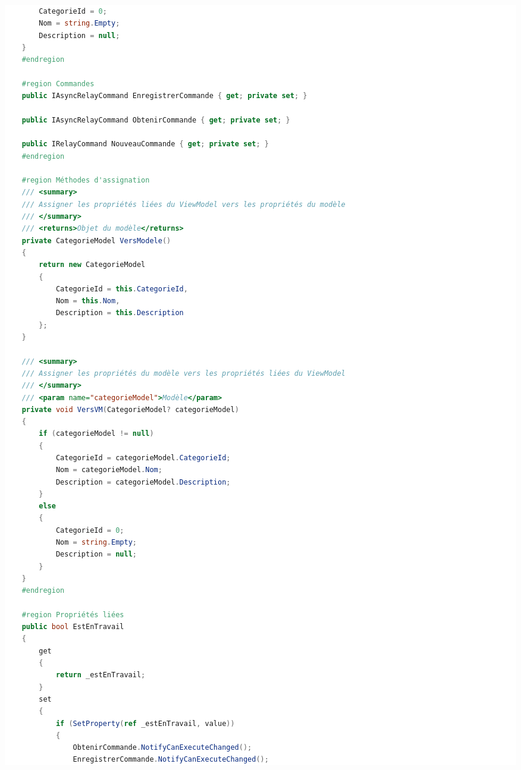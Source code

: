 ```csharp showLineNumbers
        CategorieId = 0;
        Nom = string.Empty;
        Description = null;
    }
    #endregion

    #region Commandes
    public IAsyncRelayCommand EnregistrerCommande { get; private set; }

    public IAsyncRelayCommand ObtenirCommande { get; private set; }

    public IRelayCommand NouveauCommande { get; private set; }
    #endregion   

    #region Méthodes d'assignation
    /// <summary>
    /// Assigner les propriétés liées du ViewModel vers les propriétés du modèle
    /// </summary>
    /// <returns>Objet du modèle</returns>
    private CategorieModel VersModele()
    {
        return new CategorieModel
        {
            CategorieId = this.CategorieId,
            Nom = this.Nom,
            Description = this.Description
        };
    }

    /// <summary>
    /// Assigner les propriétés du modèle vers les propriétés liées du ViewModel
    /// </summary>
    /// <param name="categorieModel">Modèle</param>
    private void VersVM(CategorieModel? categorieModel)
    {
        if (categorieModel != null)
        { 
            CategorieId = categorieModel.CategorieId;
            Nom = categorieModel.Nom;
            Description = categorieModel.Description;
        }
        else
        {
            CategorieId = 0;
            Nom = string.Empty;
            Description = null;
        }
    }
    #endregion

    #region Propriétés liées
    public bool EstEnTravail
    {
        get
        {
            return _estEnTravail;
        }
        set
        {
            if (SetProperty(ref _estEnTravail, value))
            {
                ObtenirCommande.NotifyCanExecuteChanged();
                EnregistrerCommande.NotifyCanExecuteChanged();
```